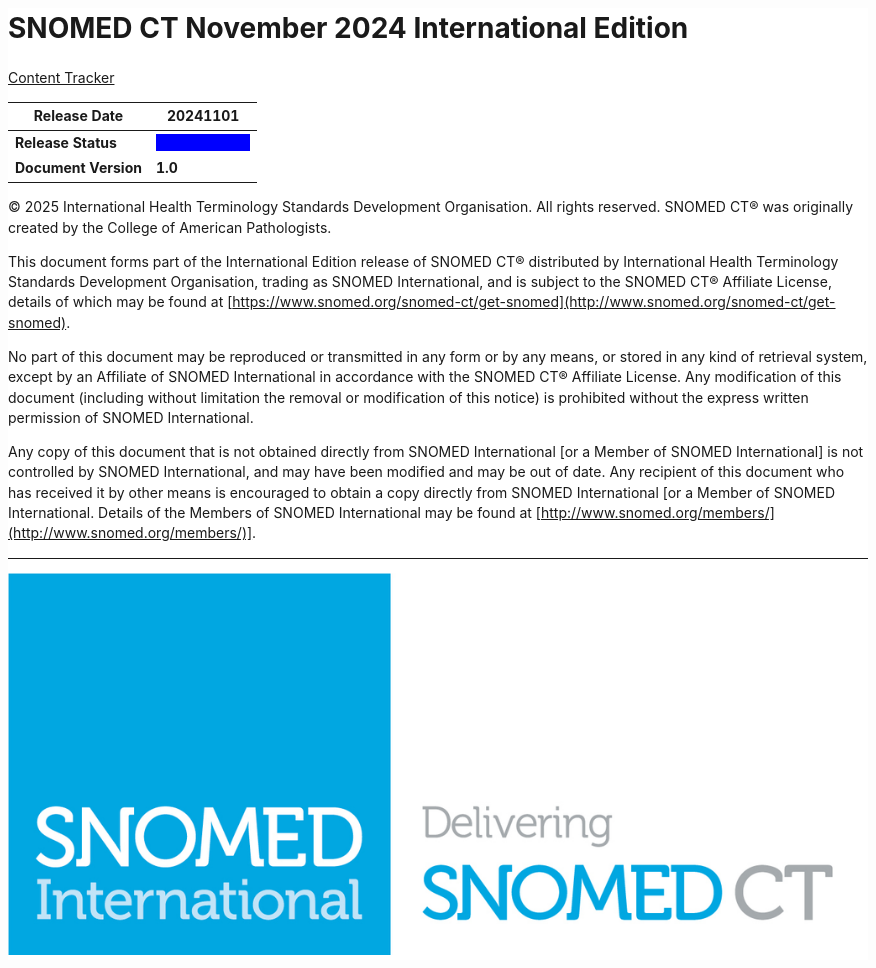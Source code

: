 # SNOMED CT November 2024 International Edition

[Content Tracker](https://jira.ihtsdotools.org/browse/CTCP-57)

| **Release Date**     | **20241101**                                                          |
| -------------------- | --------------------------------------------------------------------- |
| **Release Status**   | <mark style="color:blue;background-color:blue;">**PRODUCTION**</mark> |
| **Document Version** | **1.0**                                                               |

© 2025 International Health Terminology Standards Development Organisation. All rights reserved. SNOMED CT® was originally created by the College of American Pathologists.

This document forms part of the International Edition release of SNOMED CT® distributed by International Health Terminology Standards Development Organisation, trading as SNOMED International, and is subject to the SNOMED CT® Affiliate License, details of which may be found at [https://www.snomed.org/snomed-ct/get-snomed](http://www.snomed.org/snomed-ct/get-snomed).

No part of this document may be reproduced or transmitted in any form or by any means, or stored in any kind of retrieval system, except by an Affiliate of SNOMED International in accordance with the SNOMED CT® Affiliate License. Any modification of this document (including without limitation the removal or modification of this notice) is prohibited without the express written permission of SNOMED International.

Any copy of this document that is not obtained directly from SNOMED International \[or a Member of SNOMED International] is not controlled by SNOMED International, and may have been modified and may be out of date. Any recipient of this document who has received it by other means is encouraged to obtain a copy directly from SNOMED International \[or a Member of SNOMED International. Details of the Members of SNOMED International may be found at [http://www.snomed.org/members/](http://www.snomed.org/members/)].

***

![](../.gitbook/assets/256869561.jpg)
